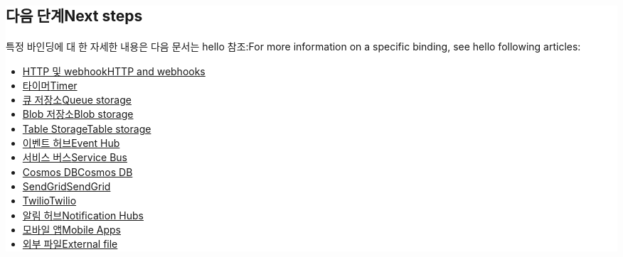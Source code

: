 ## <a name="next-steps"></a><span data-ttu-id="f452d-207">다음 단계</span><span class="sxs-lookup"><span data-stu-id="f452d-207">Next steps</span></span>
<span data-ttu-id="f452d-208">특정 바인딩에 대 한 자세한 내용은 다음 문서는 hello 참조:</span><span class="sxs-lookup"><span data-stu-id="f452d-208">For more information on a specific binding, see hello following articles:</span></span>

- [<span data-ttu-id="f452d-209">HTTP 및 webhook</span><span class="sxs-lookup"><span data-stu-id="f452d-209">HTTP and webhooks</span></span>](functions-bindings-http-webhook.md)
- [<span data-ttu-id="f452d-210">타이머</span><span class="sxs-lookup"><span data-stu-id="f452d-210">Timer</span></span>](functions-bindings-timer.md)
- [<span data-ttu-id="f452d-211">큐 저장소</span><span class="sxs-lookup"><span data-stu-id="f452d-211">Queue storage</span></span>](functions-bindings-storage-queue.md)
- [<span data-ttu-id="f452d-212">Blob 저장소</span><span class="sxs-lookup"><span data-stu-id="f452d-212">Blob storage</span></span>](functions-bindings-storage-blob.md)
- [<span data-ttu-id="f452d-213">Table Storage</span><span class="sxs-lookup"><span data-stu-id="f452d-213">Table storage</span></span>](functions-bindings-storage-table.md)
- [<span data-ttu-id="f452d-214">이벤트 허브</span><span class="sxs-lookup"><span data-stu-id="f452d-214">Event Hub</span></span>](functions-bindings-event-hubs.md)
- [<span data-ttu-id="f452d-215">서비스 버스</span><span class="sxs-lookup"><span data-stu-id="f452d-215">Service Bus</span></span>](functions-bindings-service-bus.md)
- [<span data-ttu-id="f452d-216">Cosmos DB</span><span class="sxs-lookup"><span data-stu-id="f452d-216">Cosmos DB</span></span>](functions-bindings-documentdb.md)
- [<span data-ttu-id="f452d-217">SendGrid</span><span class="sxs-lookup"><span data-stu-id="f452d-217">SendGrid</span></span>](functions-bindings-sendgrid.md)
- [<span data-ttu-id="f452d-218">Twilio</span><span class="sxs-lookup"><span data-stu-id="f452d-218">Twilio</span></span>](functions-bindings-twilio.md)
- [<span data-ttu-id="f452d-219">알림 허브</span><span class="sxs-lookup"><span data-stu-id="f452d-219">Notification Hubs</span></span>](functions-bindings-notification-hubs.md)
- [<span data-ttu-id="f452d-220">모바일 앱</span><span class="sxs-lookup"><span data-stu-id="f452d-220">Mobile Apps</span></span>](functions-bindings-mobile-apps.md)
- [<span data-ttu-id="f452d-221">외부 파일</span><span class="sxs-lookup"><span data-stu-id="f452d-221">External file</span></span>](functions-bindings-external-file.md)
